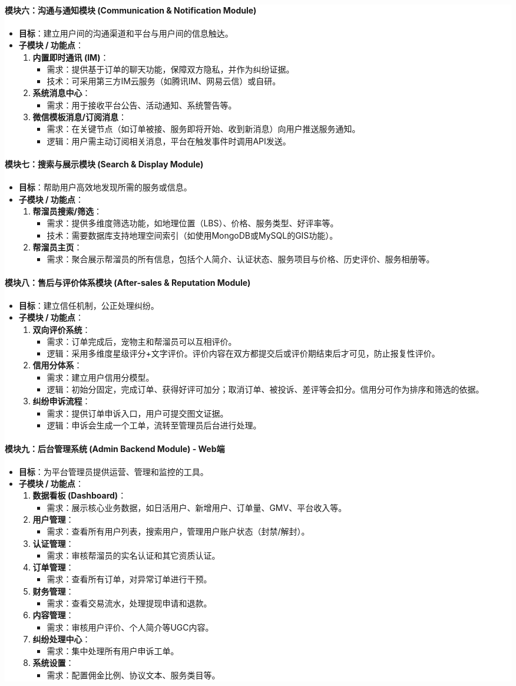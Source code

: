 #### **模块六：沟通与通知模块 (Communication & Notification Module)**

- **目标**：建立用户间的沟通渠道和平台与用户间的信息触达。
- **子模块 / 功能点**：
  1. **内置即时通讯 (IM)**：
     - 需求：提供基于订单的聊天功能，保障双方隐私，并作为纠纷证据。
     - 技术：可采用第三方IM云服务（如腾讯IM、网易云信）或自研。
  2. **系统消息中心**：
     - 需求：用于接收平台公告、活动通知、系统警告等。
  3. **微信模板消息/订阅消息**：
     - 需求：在关键节点（如订单被接、服务即将开始、收到新消息）向用户推送服务通知。
     - 逻辑：用户需主动订阅相关消息，平台在触发事件时调用API发送。

#### **模块七：搜索与展示模块 (Search & Display Module)**

- **目标**：帮助用户高效地发现所需的服务或信息。
- **子模块 / 功能点**：
  1. **帮溜员搜索/筛选**：
     - 需求：提供多维度筛选功能，如地理位置（LBS）、价格、服务类型、好评率等。
     - 技术：需要数据库支持地理空间索引（如使用MongoDB或MySQL的GIS功能）。
  2. **帮溜员主页**：
     - 需求：聚合展示帮溜员的所有信息，包括个人简介、认证状态、服务项目与价格、历史评价、服务相册等。

#### **模块八：售后与评价体系模块 (After-sales & Reputation Module)**

- **目标**：建立信任机制，公正处理纠纷。
- **子模块 / 功能点**：
  1. **双向评价系统**：
     - 需求：订单完成后，宠物主和帮溜员可以互相评价。
     - 逻辑：采用多维度星级评分+文字评价。评价内容在双方都提交后或评价期结束后才可见，防止报复性评价。
  2. **信用分体系**：
     - 需求：建立用户信用分模型。
     - 逻辑：初始分固定，完成订单、获得好评可加分；取消订单、被投诉、差评等会扣分。信用分可作为排序和筛选的依据。
  3. **纠纷申诉流程**：
     - 需求：提供订单申诉入口，用户可提交图文证据。
     - 逻辑：申诉会生成一个工单，流转至管理员后台进行处理。

#### **模块九：后台管理系统 (Admin Backend Module) - Web端**

- **目标**：为平台管理员提供运营、管理和监控的工具。
- **子模块 / 功能点**：
  1. **数据看板 (Dashboard)**：
     - 需求：展示核心业务数据，如日活用户、新增用户、订单量、GMV、平台收入等。
  2. **用户管理**：
     - 需求：查看所有用户列表，搜索用户，管理用户账户状态（封禁/解封）。
  3. **认证管理**：
     - 需求：审核帮溜员的实名认证和其它资质认证。
  4. **订单管理**：
     - 需求：查看所有订单，对异常订单进行干预。
  5. **财务管理**：
     - 需求：查看交易流水，处理提现申请和退款。
  6. **内容管理**：
     - 需求：审核用户评价、个人简介等UGC内容。
  7. **纠纷处理中心**：
     - 需求：集中处理所有用户申诉工单。
  8. **系统设置**：
     - 需求：配置佣金比例、协议文本、服务类目等。
